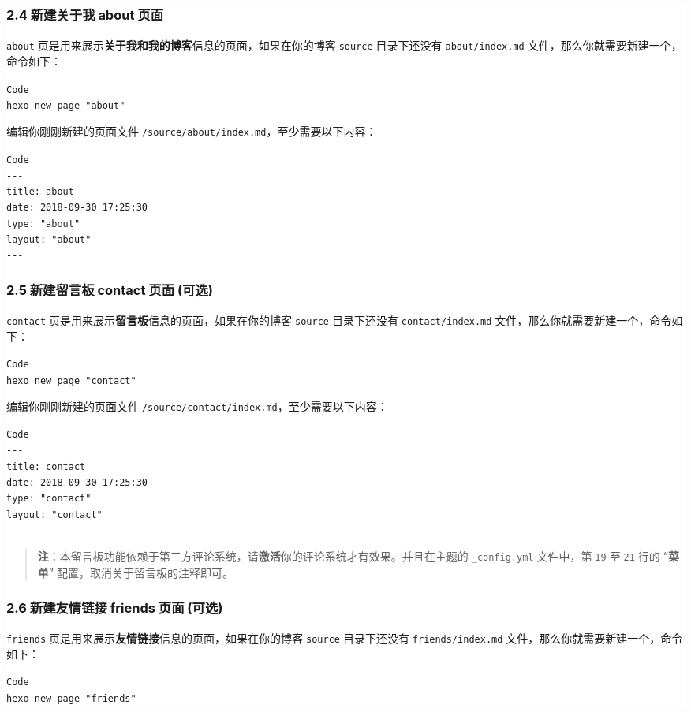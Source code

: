 ### [](#2-4-新建关于我-about-页面 "2.4 新建关于我 about 页面")2.4 新建关于我 about 页面

`about` 页是用来展示**关于我和我的博客**信息的页面，如果在你的博客 `source` 目录下还没有 `about/index.md` 文件，那么你就需要新建一个，命令如下：

```
Code
hexo new page "about"
```

编辑你刚刚新建的页面文件 `/source/about/index.md`，至少需要以下内容：

```
Code
---
title: about
date: 2018-09-30 17:25:30
type: "about"
layout: "about"
---
```

### [](#2-5-新建留言板-contact-页面-可选 "2.5 新建留言板 contact 页面 (可选)")2.5 新建留言板 contact 页面 (可选)

`contact` 页是用来展示**留言板**信息的页面，如果在你的博客 `source` 目录下还没有 `contact/index.md` 文件，那么你就需要新建一个，命令如下：

```
Code
hexo new page "contact"
```

编辑你刚刚新建的页面文件 `/source/contact/index.md`，至少需要以下内容：

```
Code
---
title: contact
date: 2018-09-30 17:25:30
type: "contact"
layout: "contact"
---
```

> **注**：本留言板功能依赖于第三方评论系统，请**激活**你的评论系统才有效果。并且在主题的 `_config.yml` 文件中，第 `19` 至 `21` 行的 “**菜单**” 配置，取消关于留言板的注释即可。

### [](#2-6-新建友情链接-friends-页面-可选 "2.6 新建友情链接 friends 页面 (可选)")2.6 新建友情链接 friends 页面 (可选)

`friends` 页是用来展示**友情链接**信息的页面，如果在你的博客 `source` 目录下还没有 `friends/index.md` 文件，那么你就需要新建一个，命令如下：

```
Code
hexo new page "friends"
```
